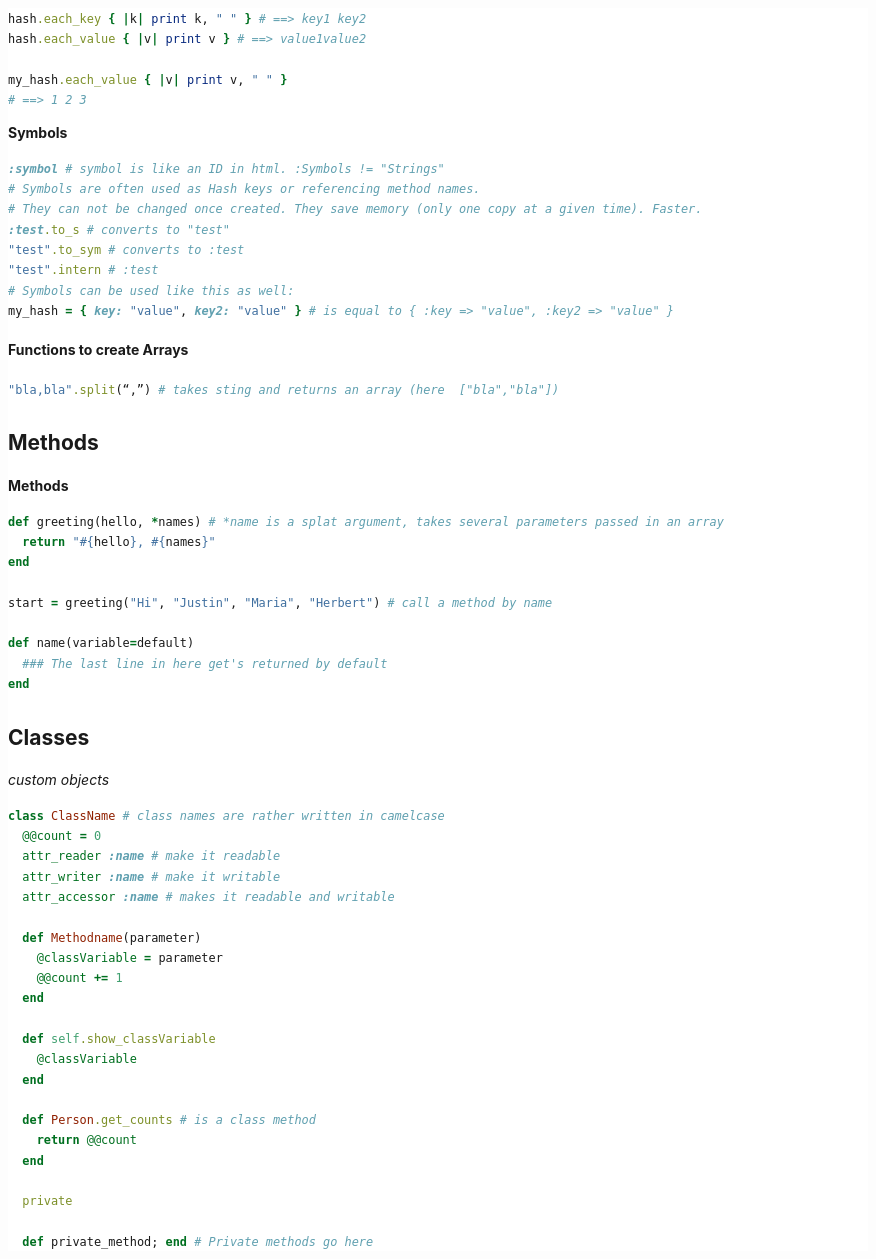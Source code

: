 ```Ruby  
hash.each_key { |k| print k, " " } # ==> key1 key2
hash.each_value { |v| print v } # ==> value1value2

my_hash.each_value { |v| print v, " " }
# ==> 1 2 3
```
**Symbols**
```Ruby
:symbol # symbol is like an ID in html. :Symbols != "Strings"
# Symbols are often used as Hash keys or referencing method names.
# They can not be changed once created. They save memory (only one copy at a given time). Faster.
:test.to_s # converts to "test"
"test".to_sym # converts to :test
"test".intern # :test
# Symbols can be used like this as well:
my_hash = { key: "value", key2: "value" } # is equal to { :key => "value", :key2 => "value" }
```

#### Functions to create Arrays
```Ruby
"bla,bla".split(“,”) # takes sting and returns an array (here  ["bla","bla"])
```

## Methods
**Methods**
```Ruby
def greeting(hello, *names) # *name is a splat argument, takes several parameters passed in an array
  return "#{hello}, #{names}"
end

start = greeting("Hi", "Justin", "Maria", "Herbert") # call a method by name

def name(variable=default)
  ### The last line in here get's returned by default
end
```

## Classes
*custom objects*
```Ruby
class ClassName # class names are rather written in camelcase
  @@count = 0
  attr_reader :name # make it readable
  attr_writer :name # make it writable
  attr_accessor :name # makes it readable and writable

  def Methodname(parameter) 
    @classVariable = parameter
    @@count += 1
  end

  def self.show_classVariable
    @classVariable
  end

  def Person.get_counts # is a class method
    return @@count
  end 
  
  private
  
  def private_method; end # Private methods go here
```
